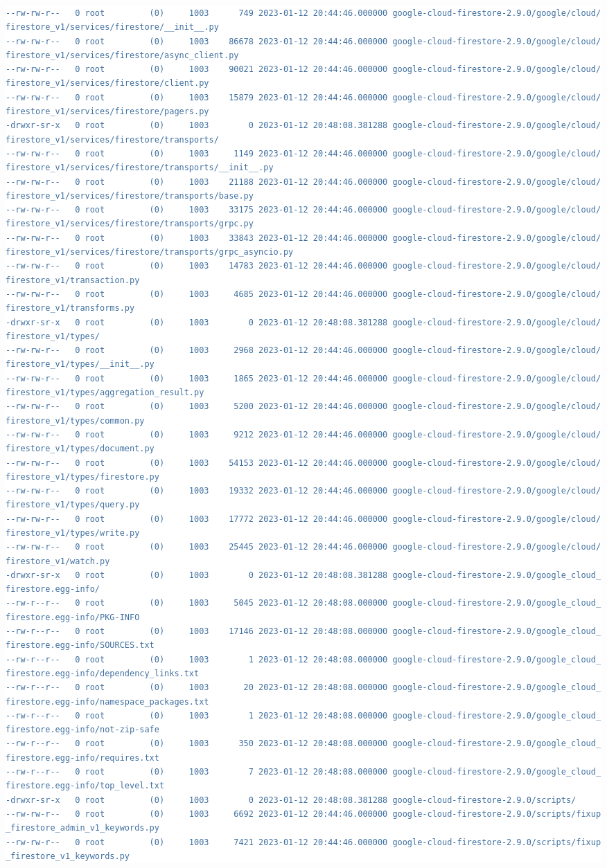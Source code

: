 ```diff
--rw-rw-r--   0 root         (0)     1003      749 2023-01-12 20:44:46.000000 google-cloud-firestore-2.9.0/google/cloud/firestore_v1/services/firestore/__init__.py
--rw-rw-r--   0 root         (0)     1003    86678 2023-01-12 20:44:46.000000 google-cloud-firestore-2.9.0/google/cloud/firestore_v1/services/firestore/async_client.py
--rw-rw-r--   0 root         (0)     1003    90021 2023-01-12 20:44:46.000000 google-cloud-firestore-2.9.0/google/cloud/firestore_v1/services/firestore/client.py
--rw-rw-r--   0 root         (0)     1003    15879 2023-01-12 20:44:46.000000 google-cloud-firestore-2.9.0/google/cloud/firestore_v1/services/firestore/pagers.py
-drwxr-sr-x   0 root         (0)     1003        0 2023-01-12 20:48:08.381288 google-cloud-firestore-2.9.0/google/cloud/firestore_v1/services/firestore/transports/
--rw-rw-r--   0 root         (0)     1003     1149 2023-01-12 20:44:46.000000 google-cloud-firestore-2.9.0/google/cloud/firestore_v1/services/firestore/transports/__init__.py
--rw-rw-r--   0 root         (0)     1003    21188 2023-01-12 20:44:46.000000 google-cloud-firestore-2.9.0/google/cloud/firestore_v1/services/firestore/transports/base.py
--rw-rw-r--   0 root         (0)     1003    33175 2023-01-12 20:44:46.000000 google-cloud-firestore-2.9.0/google/cloud/firestore_v1/services/firestore/transports/grpc.py
--rw-rw-r--   0 root         (0)     1003    33843 2023-01-12 20:44:46.000000 google-cloud-firestore-2.9.0/google/cloud/firestore_v1/services/firestore/transports/grpc_asyncio.py
--rw-rw-r--   0 root         (0)     1003    14783 2023-01-12 20:44:46.000000 google-cloud-firestore-2.9.0/google/cloud/firestore_v1/transaction.py
--rw-rw-r--   0 root         (0)     1003     4685 2023-01-12 20:44:46.000000 google-cloud-firestore-2.9.0/google/cloud/firestore_v1/transforms.py
-drwxr-sr-x   0 root         (0)     1003        0 2023-01-12 20:48:08.381288 google-cloud-firestore-2.9.0/google/cloud/firestore_v1/types/
--rw-rw-r--   0 root         (0)     1003     2968 2023-01-12 20:44:46.000000 google-cloud-firestore-2.9.0/google/cloud/firestore_v1/types/__init__.py
--rw-rw-r--   0 root         (0)     1003     1865 2023-01-12 20:44:46.000000 google-cloud-firestore-2.9.0/google/cloud/firestore_v1/types/aggregation_result.py
--rw-rw-r--   0 root         (0)     1003     5200 2023-01-12 20:44:46.000000 google-cloud-firestore-2.9.0/google/cloud/firestore_v1/types/common.py
--rw-rw-r--   0 root         (0)     1003     9212 2023-01-12 20:44:46.000000 google-cloud-firestore-2.9.0/google/cloud/firestore_v1/types/document.py
--rw-rw-r--   0 root         (0)     1003    54153 2023-01-12 20:44:46.000000 google-cloud-firestore-2.9.0/google/cloud/firestore_v1/types/firestore.py
--rw-rw-r--   0 root         (0)     1003    19332 2023-01-12 20:44:46.000000 google-cloud-firestore-2.9.0/google/cloud/firestore_v1/types/query.py
--rw-rw-r--   0 root         (0)     1003    17772 2023-01-12 20:44:46.000000 google-cloud-firestore-2.9.0/google/cloud/firestore_v1/types/write.py
--rw-rw-r--   0 root         (0)     1003    25445 2023-01-12 20:44:46.000000 google-cloud-firestore-2.9.0/google/cloud/firestore_v1/watch.py
-drwxr-sr-x   0 root         (0)     1003        0 2023-01-12 20:48:08.381288 google-cloud-firestore-2.9.0/google_cloud_firestore.egg-info/
--rw-r--r--   0 root         (0)     1003     5045 2023-01-12 20:48:08.000000 google-cloud-firestore-2.9.0/google_cloud_firestore.egg-info/PKG-INFO
--rw-r--r--   0 root         (0)     1003    17146 2023-01-12 20:48:08.000000 google-cloud-firestore-2.9.0/google_cloud_firestore.egg-info/SOURCES.txt
--rw-r--r--   0 root         (0)     1003        1 2023-01-12 20:48:08.000000 google-cloud-firestore-2.9.0/google_cloud_firestore.egg-info/dependency_links.txt
--rw-r--r--   0 root         (0)     1003       20 2023-01-12 20:48:08.000000 google-cloud-firestore-2.9.0/google_cloud_firestore.egg-info/namespace_packages.txt
--rw-r--r--   0 root         (0)     1003        1 2023-01-12 20:48:08.000000 google-cloud-firestore-2.9.0/google_cloud_firestore.egg-info/not-zip-safe
--rw-r--r--   0 root         (0)     1003      350 2023-01-12 20:48:08.000000 google-cloud-firestore-2.9.0/google_cloud_firestore.egg-info/requires.txt
--rw-r--r--   0 root         (0)     1003        7 2023-01-12 20:48:08.000000 google-cloud-firestore-2.9.0/google_cloud_firestore.egg-info/top_level.txt
-drwxr-sr-x   0 root         (0)     1003        0 2023-01-12 20:48:08.381288 google-cloud-firestore-2.9.0/scripts/
--rw-rw-r--   0 root         (0)     1003     6692 2023-01-12 20:44:46.000000 google-cloud-firestore-2.9.0/scripts/fixup_firestore_admin_v1_keywords.py
--rw-rw-r--   0 root         (0)     1003     7421 2023-01-12 20:44:46.000000 google-cloud-firestore-2.9.0/scripts/fixup_firestore_v1_keywords.py
```